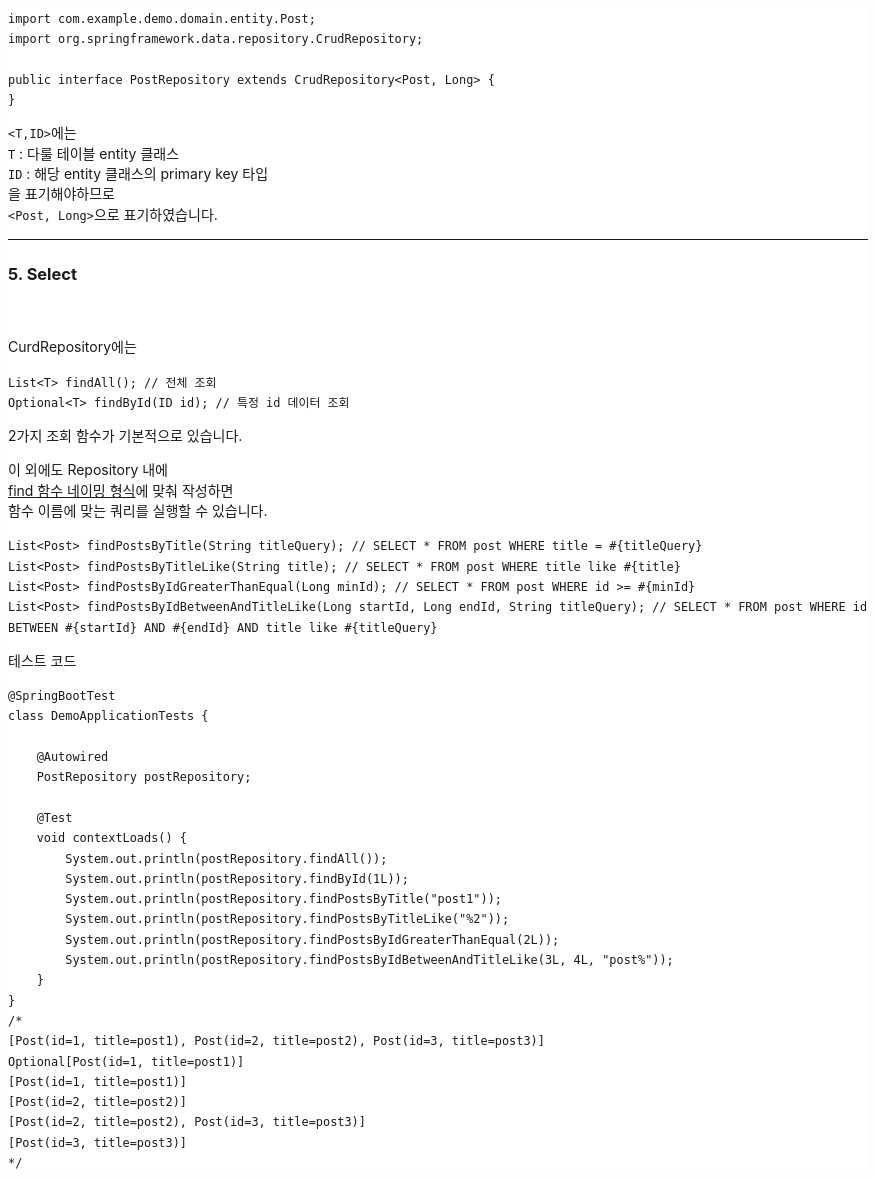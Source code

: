```
import com.example.demo.domain.entity.Post;
import org.springframework.data.repository.CrudRepository;

public interface PostRepository extends CrudRepository<Post, Long> {
}
```

`<T,ID>`에는  
`T` : 다룰 테이블 entity 클래스  
`ID` : 해당 entity 클래스의 primary key 타입  
을 표기해야하므로  
`<Post, Long>`으로 표기하였습니다.  

* * *
  
### 5. [](#header)**Select**  
<br/>

CurdRepository에는  

```
List<T> findAll(); // 전체 조회  
Optional<T> findById(ID id); // 특정 id 데이터 조회  
```

2가지 조회 함수가 기본적으로 있습니다.  
  
이 외에도 Repository 내에  
[find 함수 네이밍 형식](https://docs.spring.io/spring-data/jpa/docs/current/reference/html/#repository-query-keywords)에 맞춰 작성하면  
함수 이름에 맞는 쿼리를 실행할 수 있습니다.  

```
List<Post> findPostsByTitle(String titleQuery); // SELECT * FROM post WHERE title = #{titleQuery}
List<Post> findPostsByTitleLike(String title); // SELECT * FROM post WHERE title like #{title}
List<Post> findPostsByIdGreaterThanEqual(Long minId); // SELECT * FROM post WHERE id >= #{minId}
List<Post> findPostsByIdBetweenAndTitleLike(Long startId, Long endId, String titleQuery); // SELECT * FROM post WHERE id BETWEEN #{startId} AND #{endId} AND title like #{titleQuery}
```

테스트 코드  
```
@SpringBootTest
class DemoApplicationTests {

	@Autowired
	PostRepository postRepository;

	@Test
	void contextLoads() {
		System.out.println(postRepository.findAll());
		System.out.println(postRepository.findById(1L));
		System.out.println(postRepository.findPostsByTitle("post1"));
		System.out.println(postRepository.findPostsByTitleLike("%2"));
		System.out.println(postRepository.findPostsByIdGreaterThanEqual(2L));
		System.out.println(postRepository.findPostsByIdBetweenAndTitleLike(3L, 4L, "post%"));
	}
}
/*
[Post(id=1, title=post1), Post(id=2, title=post2), Post(id=3, title=post3)]
Optional[Post(id=1, title=post1)]
[Post(id=1, title=post1)]
[Post(id=2, title=post2)]
[Post(id=2, title=post2), Post(id=3, title=post3)]
[Post(id=3, title=post3)]
*/
```
